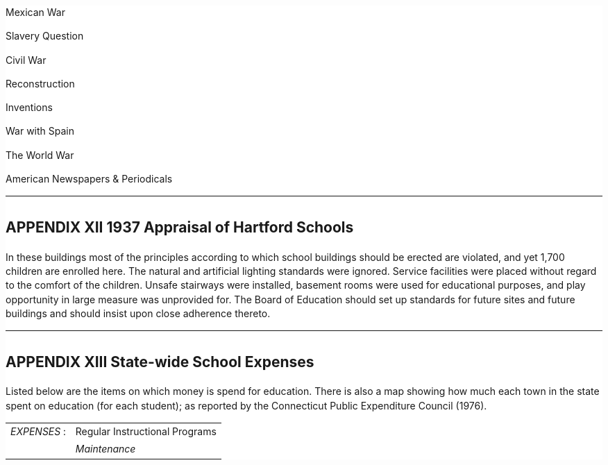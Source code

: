 </p>
<p>
Mexican War
</p>
<p>
Slavery Question
</p>
<p>
Civil War
</p>
<p>
Reconstruction
</p>
<p>
Inventions
</p>
<p>
War with Spain
</p>
<p>
The World War
</p>
<p>
American Newspapers &amp; Periodicals
</p>
<hr/>
<h2>
APPENDIX XII 1937 Appraisal of Hartford Schools
</h2>
In these buildings most of the principles according to which school buildings should be erected are violated, and yet 1,700 children are enrolled here. The natural and artificial lighting standards were ignored. Service facilities were placed without regard to the comfort of the children. Unsafe stairways were installed, basement rooms were used for educational purposes, and play opportunity in large measure was unprovided for. The Board of Education should set up standards for future sites and future buildings and should insist upon close adherence thereto.
<hr/>
<h2>
APPENDIX XIII State-wide School Expenses
</h2>
Listed below are the items on which money is spend for education. There is also a map showing how much each town in the state spent on education (for each student); as reported by the Connecticut Public Expenditure Council (1976).
<table border="0">
<tr>
<td>
<i>
EXPENSES
</i>
:
</td>
<td>
Regular Instructional Programs
</td>
</tr>
<tr>
<td>
</td>
<td>
<i>
Maintenance
</i>
</td>
</tr>
<tr>